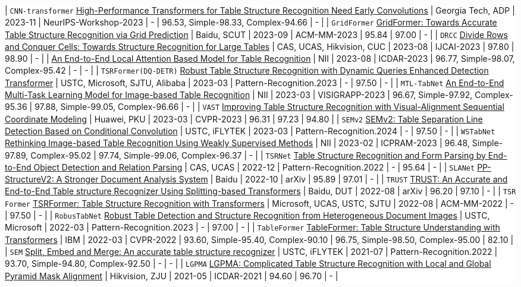| `CNN-transformer` [High-Performance Transformers for Table Structure Recognition Need Early Convolutions](https://arxiv.org/abs/2311.05565)                                            | Georgia Tech, ADP              | 2023-11 | NeurIPS-Workshop-2023    | -                                  | 96.53, Simple-98.33, Complex-94.66 | -     |
| `GridFormer` [GridFormer: Towards Accurate Table Structure Recognition via Grid Prediction](https://arxiv.org/abs/2309.14962)                                                          | Baidu, SCUT                    | 2023-09 | ACM-MM-2023              | 95.84                              | 97.00                              | -     |
| `DRCC` [Divide Rows and Conquer Cells: Towards Structure Recognition for Large Tables](https://www.ijcai.org/proceedings/2023/152)                                                     | CAS, UCAS, Hikvision, CUC      | 2023-08 | IJCAI-2023               | 97.80                              | 98.90                              | -     |
| [An End-to-End Local Attention Based Model for Table Recognition](https://link.springer.com/chapter/10.1007/978-3-031-41679-8_2)                                                       | NII                            | 2023-08 | ICDAR-2023               | 96.77, Simple-98.07, Complex-95.42 | -                                  | -     |
| `TSRFormer(DQ-DETR)` [Robust Table Structure Recognition with Dynamic Queries Enhanced Detection Transformer](https://arxiv.org/abs/2303.11615)                                        | USTC, Microsoft, SJTU, Alibaba | 2023-03 | Pattern-Recognition.2023 | -                                  | 97.50                              | -     |
| `MTL-TabNet` [An End-to-End Multi-Task Learning Model for Image-based Table Recognition](https://arxiv.org/abs/2303.08648)                                                             | NII                            | 2023-03 | VISIGRAPP-2023           | 96.67, Simple-97.92, Complex-95.36 | 97.88, Simple-99.05, Complex-96.66 | -     |
| `VAST` [Improving Table Structure Recognition with Visual-Alignment Sequential Coordinate Modeling](https://arxiv.org/abs/2303.06949)                                                  | Huawei, PKU                    | 2023-03 | CVPR-2023                | 96.31                              | 97.23                              | 94.80 |
| `SEMv2` [SEMv2: Table Separation Line Detection Based on Conditional Convolution](https://arxiv.org/abs/2303.04384)                                                                    | USTC, iFLYTEK                  | 2023-03 | Pattern-Recognition.2024 | -                                  | 97.50                              | -     |
| `WSTabNet` [Rethinking Image-based Table Recognition Using Weakly Supervised Methods](https://arxiv.org/abs/2303.07641)                                                                | NII                            | 2023-02 | ICPRAM-2023              | 96.48, Simple-97.89, Complex-95.02 | 97.74, Simple-99.06, Complex-96.37 | -     |
| `TSRNet` [Table Structure Recognition and Form Parsing by End-to-End Object Detection and Relation Parsing](https://www.sciencedirect.com/science/article/abs/pii/S0031320322004265)   | CAS, UCAS                      | 2022-12 | Pattern-Recognition.2022 | -                                  | 95.64                              | -     |
| `SLANet` [PP-StructureV2: A Stronger Document Analysis System](https://arxiv.org/abs/2210.05391)                                                                                       | Baidu                          | 2022-10 | arXiv                    | 95.89                              | 97.01                              | -     |
| `TRUST` [TRUST: An Accurate and End-to-End Table structure Recognizer Using Splitting-based Transformers](https://arxiv.org/abs/2208.14687)                                            | Baidu, DUT                     | 2022-08 | arXiv                    | 96.20                              | 97.10                              | -     |
| `TSRFormer` [TSRFormer: Table Structure Recognition with Transformers](https://arxiv.org/abs/2208.04921)                                                                               | Microsoft, UCAS, USTC, SJTU    | 2022-08 | ACM-MM-2022              | -                                  | 97.50                              | -     |
| `RobusTabNet` [Robust Table Detection and Structure Recognition from Heterogeneous Document Images](https://arxiv.org/abs/2203.09056)                                                  | USTC, Microsoft                | 2022-03 | Pattern-Recognition.2023 | -                                  | 97.00                              | -     |
| `TableFormer` [TableFormer: Table Structure Understanding with Transformers](https://arxiv.org/abs/2203.01017)                                                                         | IBM                            | 2022-03 | CVPR-2022                | 93.60, Simple-95.40, Complex-90.10 | 96.75, Simple-98.50, Complex-95.00 | 82.10 |
| `SEM` [Split, Embed and Merge: An accurate table structure recognizer](https://arxiv.org/abs/2107.05214)                                                                               | USTC, iFLYTEK                  | 2021-07 | Pattern-Recognition.2022 | 93.70, Simple-94.80, Complex-92.50 | -                                  | -     |
| `LGPMA` [LGPMA: Complicated Table Structure Recognition with Local and Global Pyramid Mask Alignment](https://arxiv.org/abs/2105.06224)                                                | Hikvision, ZJU                 | 2021-05 | ICDAR-2021               | 94.60                              | 96.70                              | -     |